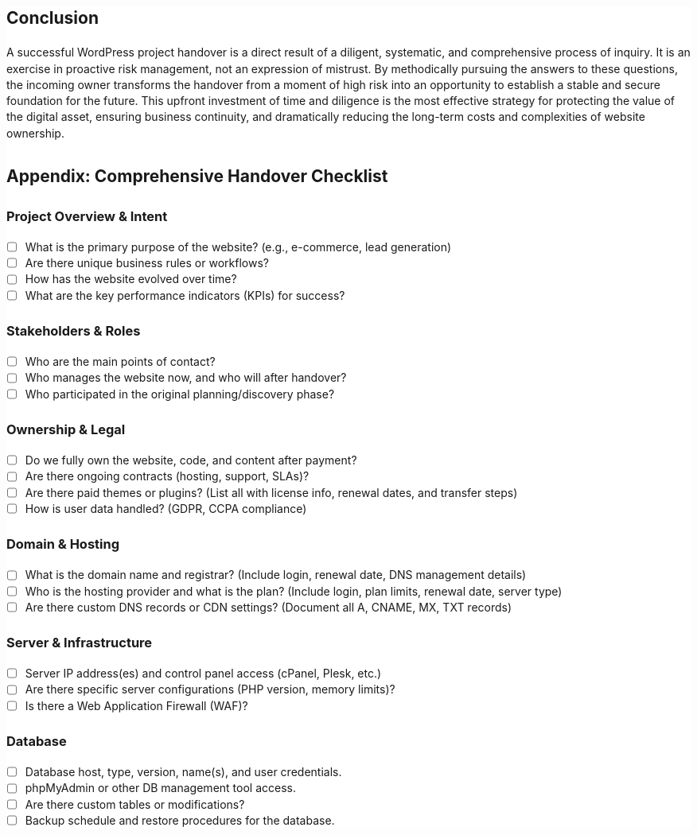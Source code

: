 ## Conclusion

A successful WordPress project handover is a direct result of a diligent, systematic, and comprehensive process of inquiry. It is an exercise in proactive risk management, not an expression of mistrust. By methodically pursuing the answers to these questions, the incoming owner transforms the handover from a moment of high risk into an opportunity to establish a stable and secure foundation for the future. This upfront investment of time and diligence is the most effective strategy for protecting the value of the digital asset, ensuring business continuity, and dramatically reducing the long-term costs and complexities of website ownership.

## Appendix: Comprehensive Handover Checklist

### **Project Overview & Intent**

- [ ] What is the primary purpose of the website? (e.g., e-commerce, lead generation)
- [ ] Are there unique business rules or workflows?
- [ ] How has the website evolved over time?
- [ ] What are the key performance indicators (KPIs) for success?

### **Stakeholders & Roles**

- [ ] Who are the main points of contact?
- [ ] Who manages the website now, and who will after handover?
- [ ] Who participated in the original planning/discovery phase?

### **Ownership & Legal**

- [ ] Do we fully own the website, code, and content after payment?
- [ ] Are there ongoing contracts (hosting, support, SLAs)?
- [ ] Are there paid themes or plugins? (List all with license info, renewal dates, and transfer steps)
- [ ] How is user data handled? (GDPR, CCPA compliance)

### **Domain & Hosting**

- [ ] What is the domain name and registrar? (Include login, renewal date, DNS management details)
- [ ] Who is the hosting provider and what is the plan? (Include login, plan limits, renewal date, server type)
- [ ] Are there custom DNS records or CDN settings? (Document all A, CNAME, MX, TXT records)

### **Server & Infrastructure**

- [ ] Server IP address(es) and control panel access (cPanel, Plesk, etc.)
- [ ] Are there specific server configurations (PHP version, memory limits)?
- [ ] Is there a Web Application Firewall (WAF)?

### **Database**

- [ ] Database host, type, version, name(s), and user credentials.
- [ ] phpMyAdmin or other DB management tool access.
- [ ] Are there custom tables or modifications?
- [ ] Backup schedule and restore procedures for the database.
